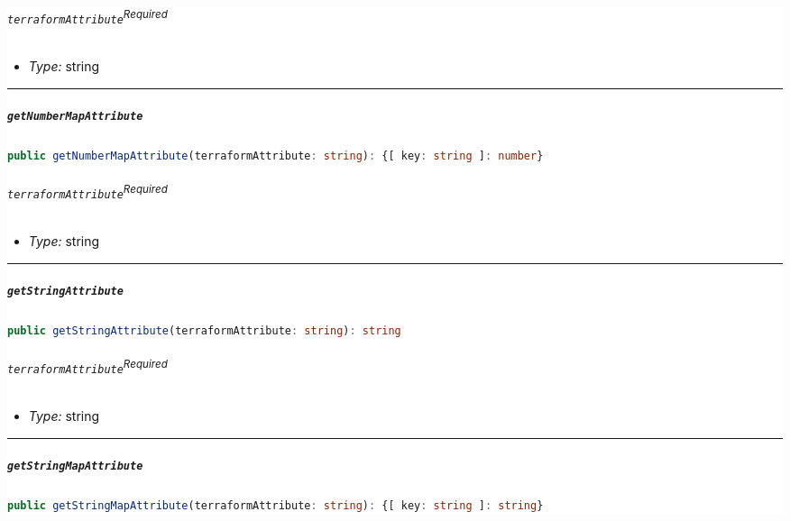 ###### `terraformAttribute`<sup>Required</sup> <a name="terraformAttribute" id="rhizo-co-terraform-provider-oci.logAnalyticsLogAnalyticsImportCustomContent.LogAnalyticsLogAnalyticsImportCustomContentChangeListStructOutputReference.getNumberListAttribute.parameter.terraformAttribute"></a>

- *Type:* string

---

##### `getNumberMapAttribute` <a name="getNumberMapAttribute" id="rhizo-co-terraform-provider-oci.logAnalyticsLogAnalyticsImportCustomContent.LogAnalyticsLogAnalyticsImportCustomContentChangeListStructOutputReference.getNumberMapAttribute"></a>

```typescript
public getNumberMapAttribute(terraformAttribute: string): {[ key: string ]: number}
```

###### `terraformAttribute`<sup>Required</sup> <a name="terraformAttribute" id="rhizo-co-terraform-provider-oci.logAnalyticsLogAnalyticsImportCustomContent.LogAnalyticsLogAnalyticsImportCustomContentChangeListStructOutputReference.getNumberMapAttribute.parameter.terraformAttribute"></a>

- *Type:* string

---

##### `getStringAttribute` <a name="getStringAttribute" id="rhizo-co-terraform-provider-oci.logAnalyticsLogAnalyticsImportCustomContent.LogAnalyticsLogAnalyticsImportCustomContentChangeListStructOutputReference.getStringAttribute"></a>

```typescript
public getStringAttribute(terraformAttribute: string): string
```

###### `terraformAttribute`<sup>Required</sup> <a name="terraformAttribute" id="rhizo-co-terraform-provider-oci.logAnalyticsLogAnalyticsImportCustomContent.LogAnalyticsLogAnalyticsImportCustomContentChangeListStructOutputReference.getStringAttribute.parameter.terraformAttribute"></a>

- *Type:* string

---

##### `getStringMapAttribute` <a name="getStringMapAttribute" id="rhizo-co-terraform-provider-oci.logAnalyticsLogAnalyticsImportCustomContent.LogAnalyticsLogAnalyticsImportCustomContentChangeListStructOutputReference.getStringMapAttribute"></a>

```typescript
public getStringMapAttribute(terraformAttribute: string): {[ key: string ]: string}
```
